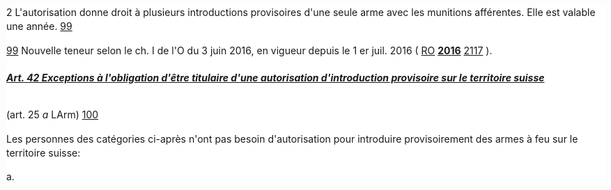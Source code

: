 2 L'autorisation donne droit à plusieurs introductions provisoires d'une seule arme avec les munitions afférentes. Elle est valable une année. [99](#fn-d7e3425)

[99](#fnbck-d7e3425) Nouvelle teneur selon le ch. I de l'O du 3 juin 2016, en vigueur depuis le 1 er juil. 2016 ( [RO](https://fedlex.data.admin.ch/eli/oc/2016/343) [**2016**](https://fedlex.data.admin.ch/eli/oc/2016/343) [2117](https://fedlex.data.admin.ch/eli/oc/2016/343) ).

###### [**Art. 42 Exceptions à l'obligation d'être titulaire d'une autorisation d'introduction provisoire sur le territoire suisse**](#art_42)

(art. 25 *a* LArm) [100](#fn-d7e3448)

Les personnes des catégories ci-après n'ont pas besoin d'autorisation pour introduire provisoirement des armes à feu sur le territoire suisse:

a.

